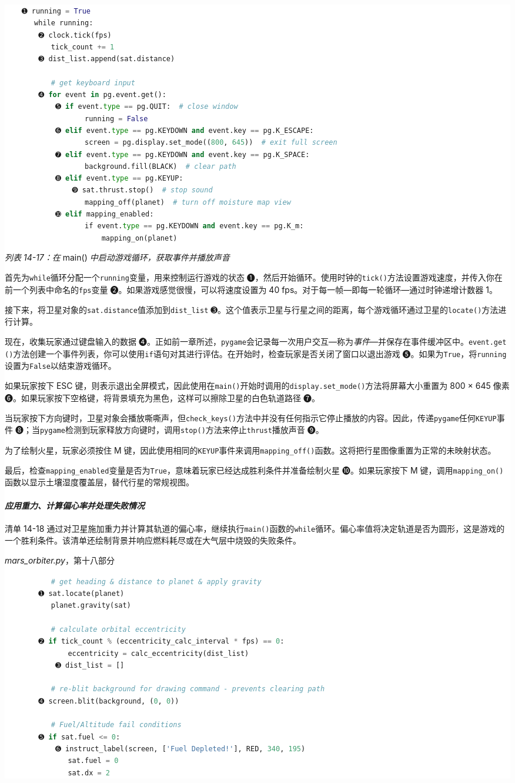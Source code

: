 ```py
    ➊ running = True
       while running:
        ➋ clock.tick(fps)
           tick_count += 1
        ➌ dist_list.append(sat.distance)

           # get keyboard input
        ➍ for event in pg.event.get():
            ➎ if event.type == pg.QUIT:  # close window
                   running = False
            ➏ elif event.type == pg.KEYDOWN and event.key == pg.K_ESCAPE:
                   screen = pg.display.set_mode((800, 645))  # exit full screen
            ➐ elif event.type == pg.KEYDOWN and event.key == pg.K_SPACE:
                   background.fill(BLACK)  # clear path
            ➑ elif event.type == pg.KEYUP:
                ➒ sat.thrust.stop()  # stop sound
                   mapping_off(planet)  # turn off moisture map view
            ➓ elif mapping_enabled:
                   if event.type == pg.KEYDOWN and event.key == pg.K_m:
                       mapping_on(planet)
```

*列表 14-17：在* main() *中启动游戏循环，获取事件并播放声音*

首先为`while`循环分配一个`running`变量，用来控制运行游戏的状态 ➊，然后开始循环。使用时钟的`tick()`方法设置游戏速度，并传入你在前一个列表中命名的`fps`变量 ➋。如果游戏感觉很慢，可以将速度设置为 40 fps。对于每一帧—即每一轮循环—通过时钟递增计数器 1。

接下来，将卫星对象的`sat.distance`值添加到`dist_list` ➌。这个值表示卫星与行星之间的距离，每个游戏循环通过卫星的`locate()`方法进行计算。

现在，收集玩家通过键盘输入的数据 ➍。正如前一章所述，`pygame`会记录每一次用户交互—称为*事件*—并保存在事件缓冲区中。`event.get()`方法创建一个事件列表，你可以使用`if`语句对其进行评估。在开始时，检查玩家是否关闭了窗口以退出游戏 ➎。如果为`True`，将`running`设置为`False`以结束游戏循环。

如果玩家按下 ESC 键，则表示退出全屏模式，因此使用在`main()`开始时调用的`display.set_mode()`方法将屏幕大小重置为 800 × 645 像素 ➏。如果玩家按下空格键，将背景填充为黑色，这样可以擦除卫星的白色轨道路径 ➐。

当玩家按下方向键时，卫星对象会播放嘶嘶声，但`check_keys()`方法中并没有任何指示它停止播放的内容。因此，传递`pygame`任何`KEYUP`事件 ➑；当`pygame`检测到玩家释放方向键时，调用`stop()`方法来停止`thrust`播放声音 ➒。

为了绘制火星，玩家必须按住 M 键，因此使用相同的`KEYUP`事件来调用`mapping_off()`函数。这将把行星图像重置为正常的未映射状态。

最后，检查`mapping_enabled`变量是否为`True`，意味着玩家已经达成胜利条件并准备绘制火星 ➓。如果玩家按下 M 键，调用`mapping_on()`函数以显示土壤湿度覆盖层，替代行星的常规视图。

#### ***应用重力、计算偏心率并处理失败情况***

清单 14-18 通过对卫星施加重力并计算其轨道的偏心率，继续执行`main()`函数的`while`循环。偏心率值将决定轨道是否为圆形，这是游戏的一个胜利条件。该清单还绘制背景并响应燃料耗尽或在大气层中烧毁的失败条件。

*mars_orbiter.py*，第十八部分

```py
           # get heading & distance to planet & apply gravity
        ➊ sat.locate(planet)
           planet.gravity(sat)

           # calculate orbital eccentricity
        ➋ if tick_count % (eccentricity_calc_interval * fps) == 0:
               eccentricity = calc_eccentricity(dist_list)
            ➌ dist_list = []

           # re-blit background for drawing command - prevents clearing path
        ➍ screen.blit(background, (0, 0))

           # Fuel/Altitude fail conditions
        ➎ if sat.fuel <= 0:
            ➏ instruct_label(screen, ['Fuel Depleted!'], RED, 340, 195)
               sat.fuel = 0
               sat.dx = 2
```